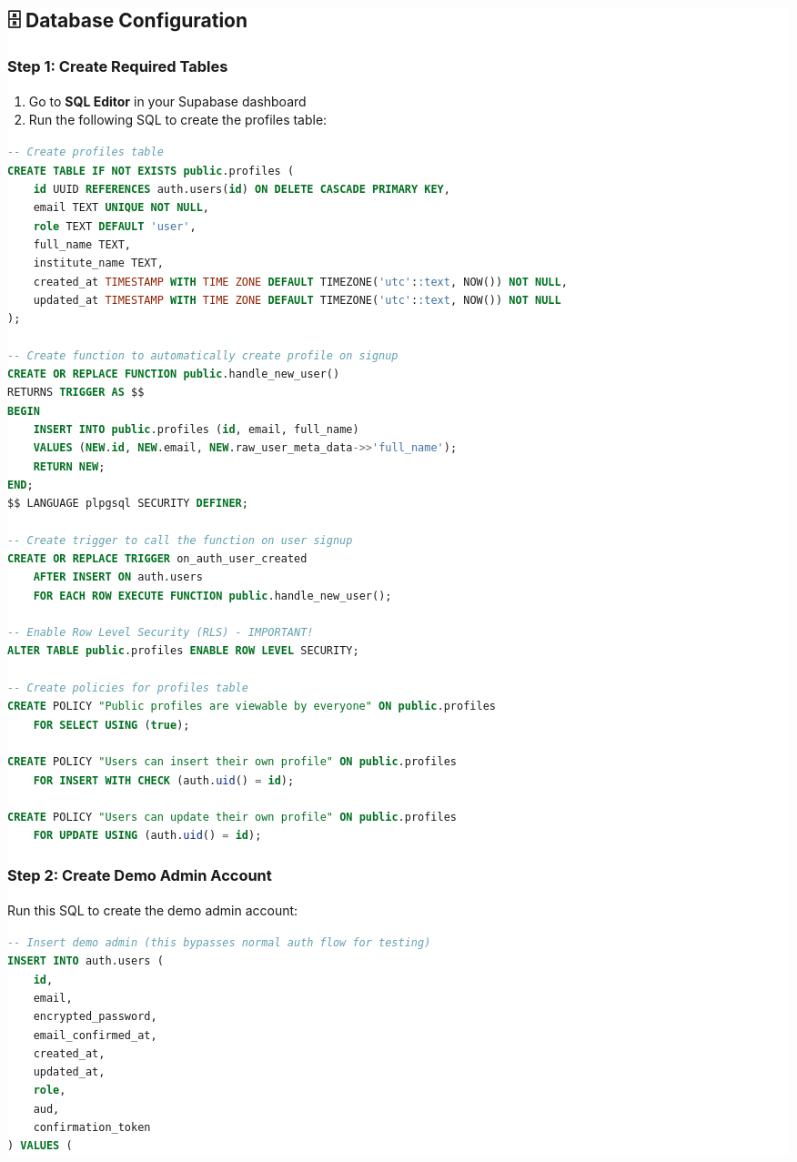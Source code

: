 ## 🗄️ Database Configuration

### Step 1: Create Required Tables
1. Go to **SQL Editor** in your Supabase dashboard
2. Run the following SQL to create the profiles table:

```sql
-- Create profiles table
CREATE TABLE IF NOT EXISTS public.profiles (
    id UUID REFERENCES auth.users(id) ON DELETE CASCADE PRIMARY KEY,
    email TEXT UNIQUE NOT NULL,
    role TEXT DEFAULT 'user',
    full_name TEXT,
    institute_name TEXT,
    created_at TIMESTAMP WITH TIME ZONE DEFAULT TIMEZONE('utc'::text, NOW()) NOT NULL,
    updated_at TIMESTAMP WITH TIME ZONE DEFAULT TIMEZONE('utc'::text, NOW()) NOT NULL
);

-- Create function to automatically create profile on signup
CREATE OR REPLACE FUNCTION public.handle_new_user()
RETURNS TRIGGER AS $$
BEGIN
    INSERT INTO public.profiles (id, email, full_name)
    VALUES (NEW.id, NEW.email, NEW.raw_user_meta_data->>'full_name');
    RETURN NEW;
END;
$$ LANGUAGE plpgsql SECURITY DEFINER;

-- Create trigger to call the function on user signup
CREATE OR REPLACE TRIGGER on_auth_user_created
    AFTER INSERT ON auth.users
    FOR EACH ROW EXECUTE FUNCTION public.handle_new_user();

-- Enable Row Level Security (RLS) - IMPORTANT!
ALTER TABLE public.profiles ENABLE ROW LEVEL SECURITY;

-- Create policies for profiles table
CREATE POLICY "Public profiles are viewable by everyone" ON public.profiles
    FOR SELECT USING (true);

CREATE POLICY "Users can insert their own profile" ON public.profiles
    FOR INSERT WITH CHECK (auth.uid() = id);

CREATE POLICY "Users can update their own profile" ON public.profiles
    FOR UPDATE USING (auth.uid() = id);
```

### Step 2: Create Demo Admin Account
Run this SQL to create the demo admin account:

```sql
-- Insert demo admin (this bypasses normal auth flow for testing)
INSERT INTO auth.users (
    id,
    email,
    encrypted_password,
    email_confirmed_at,
    created_at,
    updated_at,
    role,
    aud,
    confirmation_token
) VALUES (
```